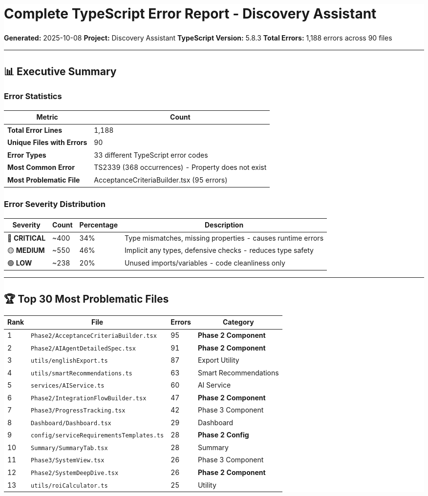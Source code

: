 # Complete TypeScript Error Report - Discovery Assistant

**Generated:** 2025-10-08
**Project:** Discovery Assistant
**TypeScript Version:** 5.8.3
**Total Errors:** 1,188 errors across 90 files

---

## 📊 Executive Summary

### Error Statistics

| Metric | Count |
|--------|-------|
| **Total Error Lines** | 1,188 |
| **Unique Files with Errors** | 90 |
| **Error Types** | 33 different TypeScript error codes |
| **Most Common Error** | TS2339 (368 occurrences) - Property does not exist |
| **Most Problematic File** | AcceptanceCriteriaBuilder.tsx (95 errors) |

### Error Severity Distribution

| Severity | Count | Percentage | Description |
|----------|-------|------------|-------------|
| 🔴 **CRITICAL** | ~400 | 34% | Type mismatches, missing properties - causes runtime errors |
| 🟡 **MEDIUM** | ~550 | 46% | Implicit any types, defensive checks - reduces type safety |
| 🟢 **LOW** | ~238 | 20% | Unused imports/variables - code cleanliness only |

---

## 🏆 Top 30 Most Problematic Files

| Rank | File | Errors | Category |
|------|------|--------|----------|
| 1 | `Phase2/AcceptanceCriteriaBuilder.tsx` | 95 | **Phase 2 Component** |
| 2 | `Phase2/AIAgentDetailedSpec.tsx` | 91 | **Phase 2 Component** |
| 3 | `utils/englishExport.ts` | 87 | Export Utility |
| 4 | `utils/smartRecommendations.ts` | 63 | Smart Recommendations |
| 5 | `services/AIService.ts` | 60 | AI Service |
| 6 | `Phase2/IntegrationFlowBuilder.tsx` | 47 | **Phase 2 Component** |
| 7 | `Phase3/ProgressTracking.tsx` | 42 | Phase 3 Component |
| 8 | `Dashboard/Dashboard.tsx` | 29 | Dashboard |
| 9 | `config/serviceRequirementsTemplates.ts` | 28 | **Phase 2 Config** |
| 10 | `Summary/SummaryTab.tsx` | 28 | Summary |
| 11 | `Phase3/SystemView.tsx` | 26 | Phase 3 Component |
| 12 | `Phase2/SystemDeepDive.tsx` | 26 | **Phase 2 Component** |
| 13 | `utils/roiCalculator.ts` | 25 | Utility |